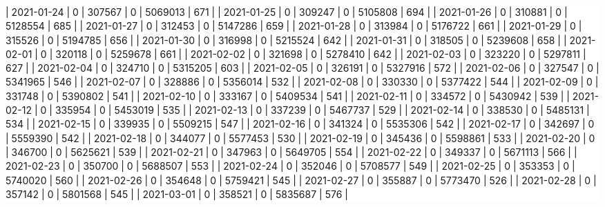 | 2021-01-24 | 0 | 307567 | 0 | 5069013 | 671 |
| 2021-01-25 | 0 | 309247 | 0 | 5105808 | 694 |
| 2021-01-26 | 0 | 310881 | 0 | 5128554 | 685 |
| 2021-01-27 | 0 | 312453 | 0 | 5147286 | 659 |
| 2021-01-28 | 0 | 313984 | 0 | 5176722 | 661 |
| 2021-01-29 | 0 | 315526 | 0 | 5194785 | 656 |
| 2021-01-30 | 0 | 316998 | 0 | 5215524 | 642 |
| 2021-01-31 | 0 | 318505 | 0 | 5239608 | 658 |
| 2021-02-01 | 0 | 320118 | 0 | 5259678 | 661 |
| 2021-02-02 | 0 | 321698 | 0 | 5278410 | 642 |
| 2021-02-03 | 0 | 323220 | 0 | 5297811 | 627 |
| 2021-02-04 | 0 | 324710 | 0 | 5315205 | 603 |
| 2021-02-05 | 0 | 326191 | 0 | 5327916 | 572 |
| 2021-02-06 | 0 | 327547 | 0 | 5341965 | 546 |
| 2021-02-07 | 0 | 328886 | 0 | 5356014 | 532 |
| 2021-02-08 | 0 | 330330 | 0 | 5377422 | 544 |
| 2021-02-09 | 0 | 331748 | 0 | 5390802 | 541 |
| 2021-02-10 | 0 | 333167 | 0 | 5409534 | 541 |
| 2021-02-11 | 0 | 334572 | 0 | 5430942 | 539 |
| 2021-02-12 | 0 | 335954 | 0 | 5453019 | 535 |
| 2021-02-13 | 0 | 337239 | 0 | 5467737 | 529 |
| 2021-02-14 | 0 | 338530 | 0 | 5485131 | 534 |
| 2021-02-15 | 0 | 339935 | 0 | 5509215 | 547 |
| 2021-02-16 | 0 | 341324 | 0 | 5535306 | 542 |
| 2021-02-17 | 0 | 342697 | 0 | 5559390 | 542 |
| 2021-02-18 | 0 | 344077 | 0 | 5577453 | 530 |
| 2021-02-19 | 0 | 345436 | 0 | 5598861 | 533 |
| 2021-02-20 | 0 | 346700 | 0 | 5625621 | 539 |
| 2021-02-21 | 0 | 347963 | 0 | 5649705 | 554 |
| 2021-02-22 | 0 | 349337 | 0 | 5671113 | 566 |
| 2021-02-23 | 0 | 350700 | 0 | 5688507 | 553 |
| 2021-02-24 | 0 | 352046 | 0 | 5708577 | 549 |
| 2021-02-25 | 0 | 353353 | 0 | 5740020 | 560 |
| 2021-02-26 | 0 | 354648 | 0 | 5759421 | 545 |
| 2021-02-27 | 0 | 355887 | 0 | 5773470 | 526 |
| 2021-02-28 | 0 | 357142 | 0 | 5801568 | 545 |
| 2021-03-01 | 0 | 358521 | 0 | 5835687 | 576 |
